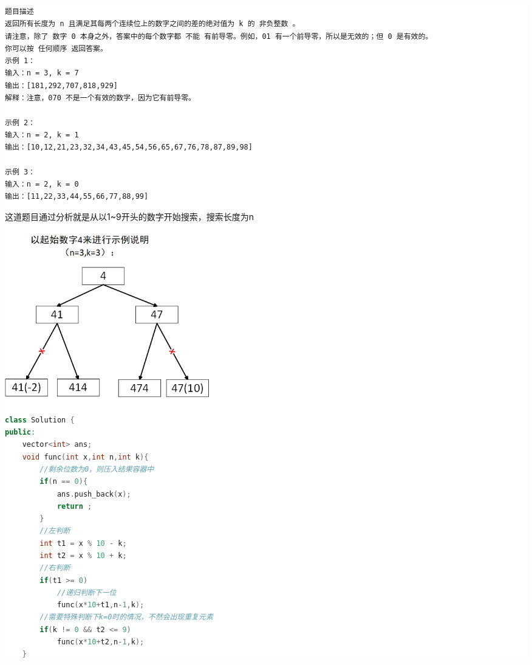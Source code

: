 ```
题目描述
返回所有长度为 n 且满足其每两个连续位上的数字之间的差的绝对值为 k 的 非负整数 。
请注意，除了 数字 0 本身之外，答案中的每个数字都 不能 有前导零。例如，01 有一个前导零，所以是无效的；但 0 是有效的。
你可以按 任何顺序 返回答案。
示例 1：
输入：n = 3, k = 7
输出：[181,292,707,818,929]
解释：注意，070 不是一个有效的数字，因为它有前导零。

示例 2：
输入：n = 2, k = 1
输出：[10,12,21,23,32,34,43,45,54,56,65,67,76,78,87,89,98]

示例 3：
输入：n = 2, k = 0
输出：[11,22,33,44,55,66,77,88,99]
```

这道题目通过分析就是从以1~9开头的数字开始搜索，搜索长度为n

<img src="搜索.assets/连续相同的数字.jpg" alt="连续相同的数字" style="zoom: 67%;" />

```cpp
class Solution {
public:
    vector<int> ans;
    void func(int x,int n,int k){
        //剩余位数为0，则压入结果容器中
        if(n == 0){
            ans.push_back(x);
            return ;
        }
        //左判断
        int t1 = x % 10 - k;
        int t2 = x % 10 + k;
        //右判断
        if(t1 >= 0)
            //递归判断下一位
            func(x*10+t1,n-1,k);
        //需要特殊判断下k=0时的情况，不然会出现重复元素
        if(k != 0 && t2 <= 9)
            func(x*10+t2,n-1,k);
    }
```